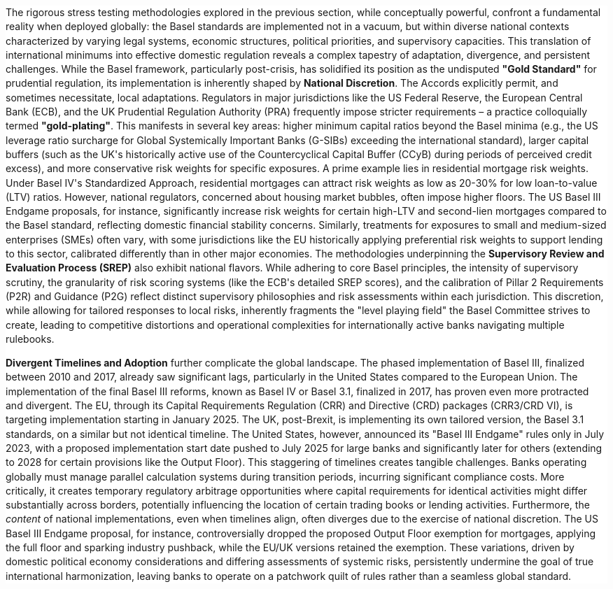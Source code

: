 The rigorous stress testing methodologies explored in the previous section, while conceptually powerful, confront a fundamental reality when deployed globally: the Basel standards are implemented not in a vacuum, but within diverse national contexts characterized by varying legal systems, economic structures, political priorities, and supervisory capacities. This translation of international minimums into effective domestic regulation reveals a complex tapestry of adaptation, divergence, and persistent challenges. While the Basel framework, particularly post-crisis, has solidified its position as the undisputed **"Gold Standard"** for prudential regulation, its implementation is inherently shaped by **National Discretion**. The Accords explicitly permit, and sometimes necessitate, local adaptations. Regulators in major jurisdictions like the US Federal Reserve, the European Central Bank (ECB), and the UK Prudential Regulation Authority (PRA) frequently impose stricter requirements – a practice colloquially termed **"gold-plating"**. This manifests in several key areas: higher minimum capital ratios beyond the Basel minima (e.g., the US leverage ratio surcharge for Global Systemically Important Banks (G-SIBs) exceeding the international standard), larger capital buffers (such as the UK's historically active use of the Countercyclical Capital Buffer (CCyB) during periods of perceived credit excess), and more conservative risk weights for specific exposures. A prime example lies in residential mortgage risk weights. Under Basel IV's Standardized Approach, residential mortgages can attract risk weights as low as 20-30% for low loan-to-value (LTV) ratios. However, national regulators, concerned about housing market bubbles, often impose higher floors. The US Basel III Endgame proposals, for instance, significantly increase risk weights for certain high-LTV and second-lien mortgages compared to the Basel standard, reflecting domestic financial stability concerns. Similarly, treatments for exposures to small and medium-sized enterprises (SMEs) often vary, with some jurisdictions like the EU historically applying preferential risk weights to support lending to this sector, calibrated differently than in other major economies. The methodologies underpinning the **Supervisory Review and Evaluation Process (SREP)** also exhibit national flavors. While adhering to core Basel principles, the intensity of supervisory scrutiny, the granularity of risk scoring systems (like the ECB's detailed SREP scores), and the calibration of Pillar 2 Requirements (P2R) and Guidance (P2G) reflect distinct supervisory philosophies and risk assessments within each jurisdiction. This discretion, while allowing for tailored responses to local risks, inherently fragments the "level playing field" the Basel Committee strives to create, leading to competitive distortions and operational complexities for internationally active banks navigating multiple rulebooks.

**Divergent Timelines and Adoption** further complicate the global landscape. The phased implementation of Basel III, finalized between 2010 and 2017, already saw significant lags, particularly in the United States compared to the European Union. The implementation of the final Basel III reforms, known as Basel IV or Basel 3.1, finalized in 2017, has proven even more protracted and divergent. The EU, through its Capital Requirements Regulation (CRR) and Directive (CRD) packages (CRR3/CRD VI), is targeting implementation starting in January 2025. The UK, post-Brexit, is implementing its own tailored version, the Basel 3.1 standards, on a similar but not identical timeline. The United States, however, announced its "Basel III Endgame" rules only in July 2023, with a proposed implementation start date pushed to July 2025 for large banks and significantly later for others (extending to 2028 for certain provisions like the Output Floor). This staggering of timelines creates tangible challenges. Banks operating globally must manage parallel calculation systems during transition periods, incurring significant compliance costs. More critically, it creates temporary regulatory arbitrage opportunities where capital requirements for identical activities might differ substantially across borders, potentially influencing the location of certain trading books or lending activities. Furthermore, the *content* of national implementations, even when timelines align, often diverges due to the exercise of national discretion. The US Basel III Endgame proposal, for instance, controversially dropped the proposed Output Floor exemption for mortgages, applying the full floor and sparking industry pushback, while the EU/UK versions retained the exemption. These variations, driven by domestic political economy considerations and differing assessments of systemic risks, persistently undermine the goal of true international harmonization, leaving banks to operate on a patchwork quilt of rules rather than a seamless global standard.
